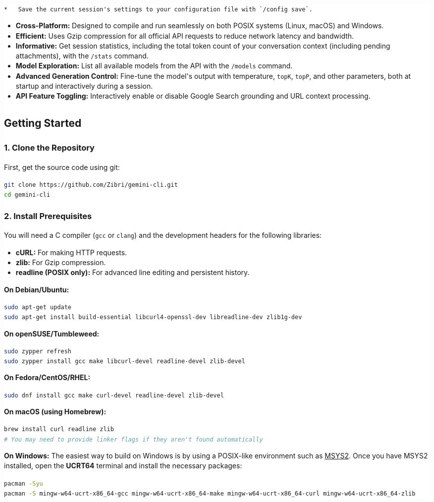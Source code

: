     *   Save the current session's settings to your configuration file with `/config save`.
*   **Cross-Platform:** Designed to compile and run seamlessly on both POSIX systems (Linux, macOS) and Windows.
*   **Efficient:** Uses Gzip compression for all official API requests to reduce network latency and bandwidth.
*   **Informative:** Get session statistics, including the total token count of your conversation context (including pending attachments), with the `/stats` command.
*   **Model Exploration:** List all available models from the API with the `/models` command.
*   **Advanced Generation Control:** Fine-tune the model's output with temperature, `topK`, `topP`, and other parameters, both at startup and interactively during a session.
*   **API Feature Toggling:** Interactively enable or disable Google Search grounding and URL context processing.

## Getting Started

### 1. Clone the Repository
First, get the source code using git:
```bash
git clone https://github.com/Zibri/gemini-cli.git
cd gemini-cli
```

### 2. Install Prerequisites
You will need a C compiler (`gcc` or `clang`) and the development headers for the following libraries:

*   **cURL:** For making HTTP requests.
*   **zlib:** For Gzip compression.
*   **readline (POSIX only):** For advanced line editing and persistent history.

**On Debian/Ubuntu:**
```bash
sudo apt-get update
sudo apt-get install build-essential libcurl4-openssl-dev libreadline-dev zlib1g-dev
```

**On openSUSE/Tumbleweed:**
```bash
sudo zypper refresh
sudo zypper install gcc make libcurl-devel readline-devel zlib-devel
```

**On Fedora/CentOS/RHEL:**
```bash
sudo dnf install gcc make curl-devel readline-devel zlib-devel
```

**On macOS (using Homebrew):**
```bash
brew install curl readline zlib
# You may need to provide linker flags if they aren't found automatically
```

**On Windows:**
The easiest way to build on Windows is by using a POSIX-like environment such as [MSYS2](https://www.msys2.org/). Once you have MSYS2 installed, open the **UCRT64** terminal and install the necessary packages:
```bash
pacman -Syu
pacman -S mingw-w64-ucrt-x86_64-gcc mingw-w64-ucrt-x86_64-make mingw-w64-ucrt-x86_64-curl mingw-w64-ucrt-x86_64-zlib
```
